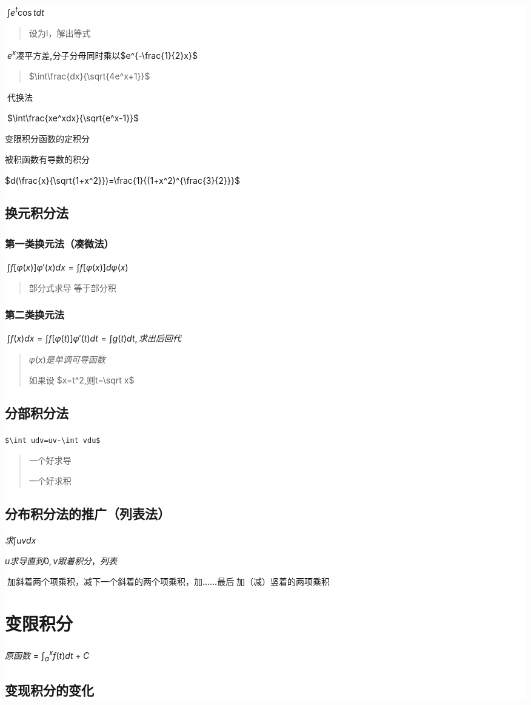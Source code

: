 ​		$\int e^t\cos t dt$

> 设为I，解出等式

​	$e^x$凑平方差,分子分母同时乘以$e^{-\frac{1}{2}x}$

>$\int\frac{dx}{\sqrt{4e^x+1}}$

​	代换法

​	$\int\frac{xe^xdx}{\sqrt{e^x-1}}$

变限积分函数的定积分

被积函数有导数的积分

$d(\frac{x}{\sqrt{1+x^2}})=\frac{1}{(1+x^2)^{\frac{3}{2}}}$

## 换元积分法

### 第一类换元法（凑微法）

​	$\int f[\varphi(x)]\varphi'(x)dx=\int f[\varphi(x)]d\varphi(x)$

>部分式求导 等于部分积

### 第二类换元法

​	$\int f(x)dx=\int f[\varphi(t)]\varphi'(t)dt=\int g(t)dt,求出后回代$

>$\varphi(x)是单调可导函数$
>
>如果设 $x=t^2,则t=\sqrt x$

## 分部积分法

 	$\int udv=uv-\int vdu$

>一个好求导
>
>一个好求积

## 分布积分法的推广（列表法）

$求\int uv dx$

$u求导直到0,v跟着积分，列表$

​	加斜着两个项乘积，减下一个斜着的两个项乘积，加......最后 加（减）竖着的两项乘积

# 变限积分

$原函数=\int_a^xf(t)dt+C$

## 变现积分的变化
